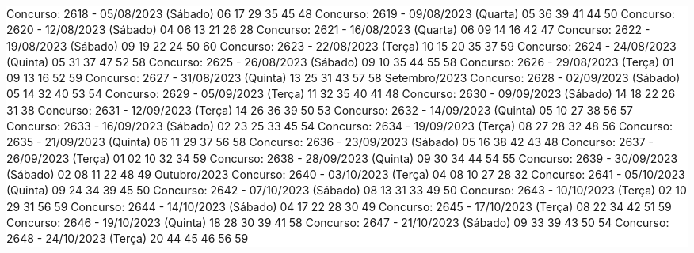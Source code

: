 Concurso: 2618 - 05/08/2023 (Sábado)
06 17 29 35 45 48
Concurso: 2619 - 09/08/2023 (Quarta)
05 36 39 41 44 50
Concurso: 2620 - 12/08/2023 (Sábado)
04 06 13 21 26 28
Concurso: 2621 - 16/08/2023 (Quarta)
06 09 14 16 42 47
Concurso: 2622 - 19/08/2023 (Sábado)
09 19 22 24 50 60
Concurso: 2623 - 22/08/2023 (Terça)
10 15 20 35 37 59
Concurso: 2624 - 24/08/2023 (Quinta)
05 31 37 47 52 58
Concurso: 2625 - 26/08/2023 (Sábado)
09 10 35 44 55 58
Concurso: 2626 - 29/08/2023 (Terça)
01 09 13 16 52 59
Concurso: 2627 - 31/08/2023 (Quinta)
13 25 31 43 57 58
Setembro/2023
Concurso: 2628 - 02/09/2023 (Sábado)
05 14 32 40 53 54
Concurso: 2629 - 05/09/2023 (Terça)
11 32 35 40 41 48
Concurso: 2630 - 09/09/2023 (Sábado)
14 18 22 26 31 38
Concurso: 2631 - 12/09/2023 (Terça)
14 26 36 39 50 53
Concurso: 2632 - 14/09/2023 (Quinta)
05 10 27 38 56 57
Concurso: 2633 - 16/09/2023 (Sábado)
02 23 25 33 45 54
Concurso: 2634 - 19/09/2023 (Terça)
08 27 28 32 48 56
Concurso: 2635 - 21/09/2023 (Quinta)
06 11 29 37 56 58
Concurso: 2636 - 23/09/2023 (Sábado)
05 16 38 42 43 48
Concurso: 2637 - 26/09/2023 (Terça)
01 02 10 32 34 59
Concurso: 2638 - 28/09/2023 (Quinta)
09 30 34 44 54 55
Concurso: 2639 - 30/09/2023 (Sábado)
02 08 11 22 48 49
Outubro/2023
Concurso: 2640 - 03/10/2023 (Terça)
04 08 10 27 28 32
Concurso: 2641 - 05/10/2023 (Quinta)
09 24 34 39 45 50
Concurso: 2642 - 07/10/2023 (Sábado)
08 13 31 33 49 50
Concurso: 2643 - 10/10/2023 (Terça)
02 10 29 31 56 59
Concurso: 2644 - 14/10/2023 (Sábado)
04 17 22 28 30 49
Concurso: 2645 - 17/10/2023 (Terça)
08 22 34 42 51 59
Concurso: 2646 - 19/10/2023 (Quinta)
18 28 30 39 41 58
Concurso: 2647 - 21/10/2023 (Sábado)
09 33 39 43 50 54
Concurso: 2648 - 24/10/2023 (Terça)
20 44 45 46 56 59